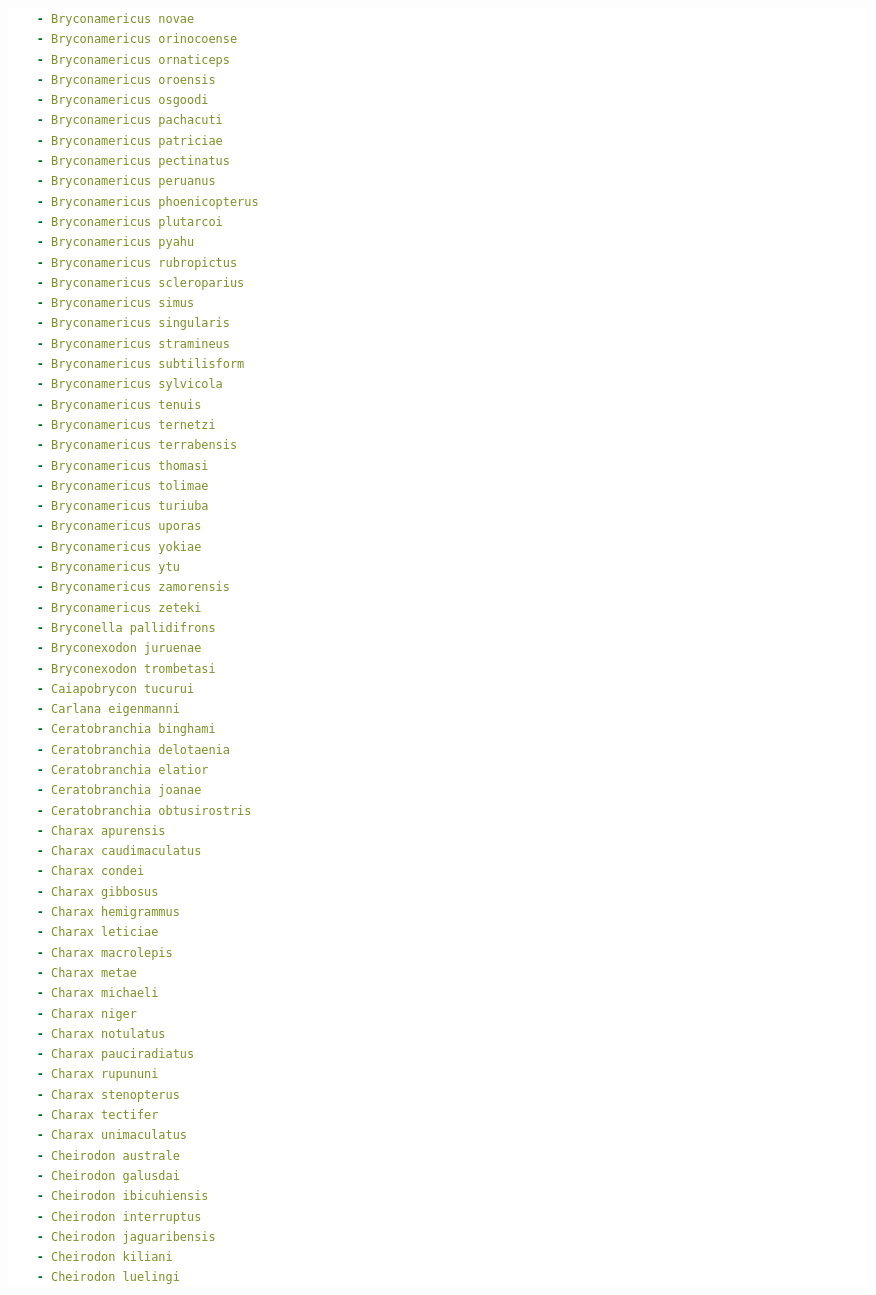```yaml
    - Bryconamericus novae
    - Bryconamericus orinocoense
    - Bryconamericus ornaticeps
    - Bryconamericus oroensis
    - Bryconamericus osgoodi
    - Bryconamericus pachacuti
    - Bryconamericus patriciae
    - Bryconamericus pectinatus
    - Bryconamericus peruanus
    - Bryconamericus phoenicopterus
    - Bryconamericus plutarcoi
    - Bryconamericus pyahu
    - Bryconamericus rubropictus
    - Bryconamericus scleroparius
    - Bryconamericus simus
    - Bryconamericus singularis
    - Bryconamericus stramineus
    - Bryconamericus subtilisform
    - Bryconamericus sylvicola
    - Bryconamericus tenuis
    - Bryconamericus ternetzi
    - Bryconamericus terrabensis
    - Bryconamericus thomasi
    - Bryconamericus tolimae
    - Bryconamericus turiuba
    - Bryconamericus uporas
    - Bryconamericus yokiae
    - Bryconamericus ytu
    - Bryconamericus zamorensis
    - Bryconamericus zeteki
    - Bryconella pallidifrons
    - Bryconexodon juruenae
    - Bryconexodon trombetasi
    - Caiapobrycon tucurui
    - Carlana eigenmanni
    - Ceratobranchia binghami
    - Ceratobranchia delotaenia
    - Ceratobranchia elatior
    - Ceratobranchia joanae
    - Ceratobranchia obtusirostris
    - Charax apurensis
    - Charax caudimaculatus
    - Charax condei
    - Charax gibbosus
    - Charax hemigrammus
    - Charax leticiae
    - Charax macrolepis
    - Charax metae
    - Charax michaeli
    - Charax niger
    - Charax notulatus
    - Charax pauciradiatus
    - Charax rupununi
    - Charax stenopterus
    - Charax tectifer
    - Charax unimaculatus
    - Cheirodon australe
    - Cheirodon galusdai
    - Cheirodon ibicuhiensis
    - Cheirodon interruptus
    - Cheirodon jaguaribensis
    - Cheirodon kiliani
    - Cheirodon luelingi
```